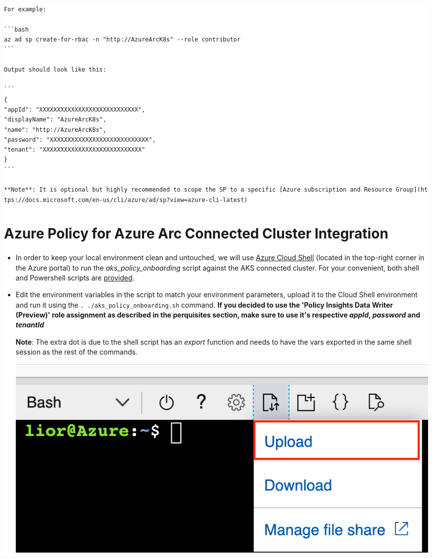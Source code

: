     For example:

    ```bash
    az ad sp create-for-rbac -n "http://AzureArcK8s" --role contributor
    ```

    Output should look like this:

    ```
    {
    "appId": "XXXXXXXXXXXXXXXXXXXXXXXXXXXX",
    "displayName": "AzureArcK8s",
    "name": "http://AzureArcK8s",
    "password": "XXXXXXXXXXXXXXXXXXXXXXXXXXXX",
    "tenant": "XXXXXXXXXXXXXXXXXXXXXXXXXXXX"
    }
    ```
    
    **Note**: It is optional but highly recommended to scope the SP to a specific [Azure subscription and Resource Group](https://docs.microsoft.com/en-us/cli/azure/ad/sp?view=azure-cli-latest)

# Azure Policy for Azure Arc Connected Cluster Integration

* In order to keep your local environment clean and untouched, we will use [Azure Cloud Shell](https://docs.microsoft.com/en-us/azure/cloud-shell/overview) (located in the top-right corner in the Azure portal) to run the *aks_policy_onboarding* script against the AKS connected cluster. For your convenient, both shell and Powershell scripts are [provided](../aks/azure_policy/aks_policy_onboarding.sh).
 
* Edit the environment variables in the script to match your environment parameters, upload it to the Cloud Shell environment and run it using the ```. ./aks_policy_onboarding.sh``` command. **If you decided to use the 'Policy Insights Data Writer (Preview)' role assignment as described in the perquisites section, make sure to use it's respective *appId*, *password* and *tenantId*** 

    **Note**: The extra dot is due to the shell script has an *export* function and needs to have the vars exported in the same shell session as the rest of the commands.  

    ![](../img/aks_policy/06.png)
